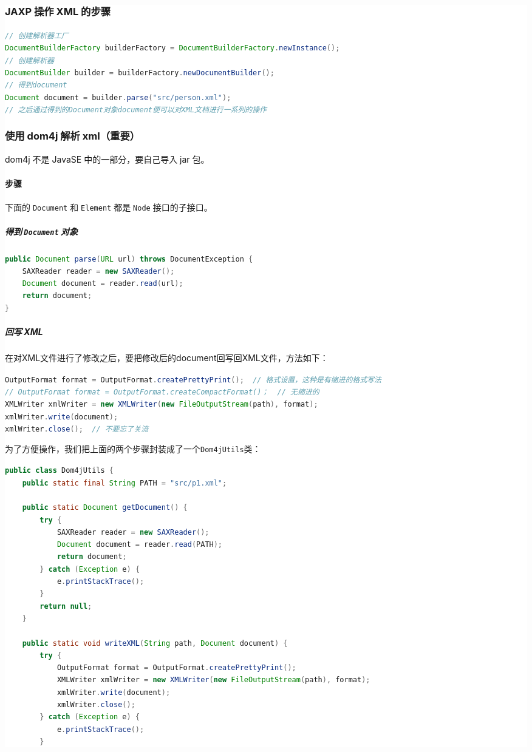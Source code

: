 ### JAXP 操作 XML 的步骤

```java
// 创建解析器工厂
DocumentBuilderFactory builderFactory = DocumentBuilderFactory.newInstance();
// 创建解析器
DocumentBuilder builder = builderFactory.newDocumentBuilder();
// 得到document
Document document = builder.parse("src/person.xml");
// 之后通过得到的Document对象document便可以对XML文档进行一系列的操作
```

### 使用 dom4j 解析 xml（重要）

dom4j 不是 JavaSE 中的一部分，要自己导入 jar 包。

#### 步骤

下面的 `Document` 和 `Element` 都是 `Node` 接口的子接口。

##### 得到 `Document` 对象

```java
public Document parse(URL url) throws DocumentException {
    SAXReader reader = new SAXReader();
    Document document = reader.read(url);
    return document;
}
```

##### 回写 XML

在对XML文件进行了修改之后，要把修改后的document回写回XML文件，方法如下：

```java
OutputFormat format = OutputFormat.createPrettyPrint();  // 格式设置，这种是有缩进的格式写法
// OutputFormat format = OutputFormat.createCompactFormat()；  // 无缩进的
XMLWriter xmlWriter = new XMLWriter(new FileOutputStream(path), format);
xmlWriter.write(document);
xmlWriter.close();  // 不要忘了关流
```

为了方便操作，我们把上面的两个步骤封装成了一个`Dom4jUtils`类：

```java
public class Dom4jUtils {
    public static final String PATH = "src/p1.xml";
 
    public static Document getDocument() {
        try {
            SAXReader reader = new SAXReader();
            Document document = reader.read(PATH);
            return document;
        } catch (Exception e) {
            e.printStackTrace();
        }
        return null;
    }
 
    public static void writeXML(String path, Document document) {
        try {
            OutputFormat format = OutputFormat.createPrettyPrint();
            XMLWriter xmlWriter = new XMLWriter(new FileOutputStream(path), format);
            xmlWriter.write(document);
            xmlWriter.close();
        } catch (Exception e) {
            e.printStackTrace();
        }
```